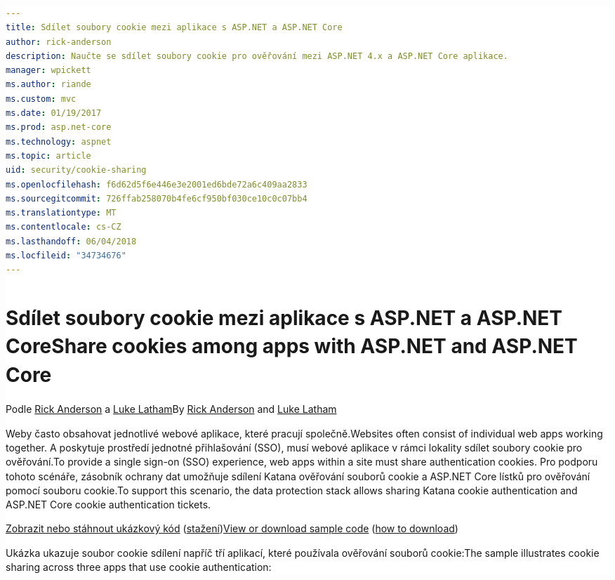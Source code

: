 ```yaml
---
title: Sdílet soubory cookie mezi aplikace s ASP.NET a ASP.NET Core
author: rick-anderson
description: Naučte se sdílet soubory cookie pro ověřování mezi ASP.NET 4.x a ASP.NET Core aplikace.
manager: wpickett
ms.author: riande
ms.custom: mvc
ms.date: 01/19/2017
ms.prod: asp.net-core
ms.technology: aspnet
ms.topic: article
uid: security/cookie-sharing
ms.openlocfilehash: f6d62d5f6e446e3e2001ed6bde72a6c409aa2833
ms.sourcegitcommit: 726ffab258070b4fe6cf950bf030ce10c0c07bb4
ms.translationtype: MT
ms.contentlocale: cs-CZ
ms.lasthandoff: 06/04/2018
ms.locfileid: "34734676"
---
```

# <a name="share-cookies-among-apps-with-aspnet-and-aspnet-core"></a><span data-ttu-id="145c3-103">Sdílet soubory cookie mezi aplikace s ASP.NET a ASP.NET Core</span><span class="sxs-lookup"><span data-stu-id="145c3-103">Share cookies among apps with ASP.NET and ASP.NET Core</span></span>

<span data-ttu-id="145c3-104">Podle [Rick Anderson](https://twitter.com/RickAndMSFT) a [Luke Latham](https://github.com/guardrex)</span><span class="sxs-lookup"><span data-stu-id="145c3-104">By [Rick Anderson](https://twitter.com/RickAndMSFT) and [Luke Latham](https://github.com/guardrex)</span></span>

<span data-ttu-id="145c3-105">Weby často obsahovat jednotlivé webové aplikace, které pracují společně.</span><span class="sxs-lookup"><span data-stu-id="145c3-105">Websites often consist of individual web apps working together.</span></span> <span data-ttu-id="145c3-106">A poskytuje prostředí jednotné přihlašování (SSO), musí webové aplikace v rámci lokality sdílet soubory cookie pro ověřování.</span><span class="sxs-lookup"><span data-stu-id="145c3-106">To provide a single sign-on (SSO) experience, web apps within a site must share authentication cookies.</span></span> <span data-ttu-id="145c3-107">Pro podporu tohoto scénáře, zásobník ochrany dat umožňuje sdílení Katana ověřování souborů cookie a ASP.NET Core lístků pro ověřování pomocí souboru cookie.</span><span class="sxs-lookup"><span data-stu-id="145c3-107">To support this scenario, the data protection stack allows sharing Katana cookie authentication and ASP.NET Core cookie authentication tickets.</span></span>

<span data-ttu-id="145c3-108">[Zobrazit nebo stáhnout ukázkový kód](https://github.com/aspnet/Docs/tree/master/aspnetcore/security/cookie-sharing/sample/) ([stažení](xref:tutorials/index#how-to-download-a-sample))</span><span class="sxs-lookup"><span data-stu-id="145c3-108">[View or download sample code](https://github.com/aspnet/Docs/tree/master/aspnetcore/security/cookie-sharing/sample/) ([how to download](xref:tutorials/index#how-to-download-a-sample))</span></span>

<span data-ttu-id="145c3-109">Ukázka ukazuje soubor cookie sdílení napříč tří aplikací, které používala ověřování souborů cookie:</span><span class="sxs-lookup"><span data-stu-id="145c3-109">The sample illustrates cookie sharing across three apps that use cookie authentication:</span></span>
